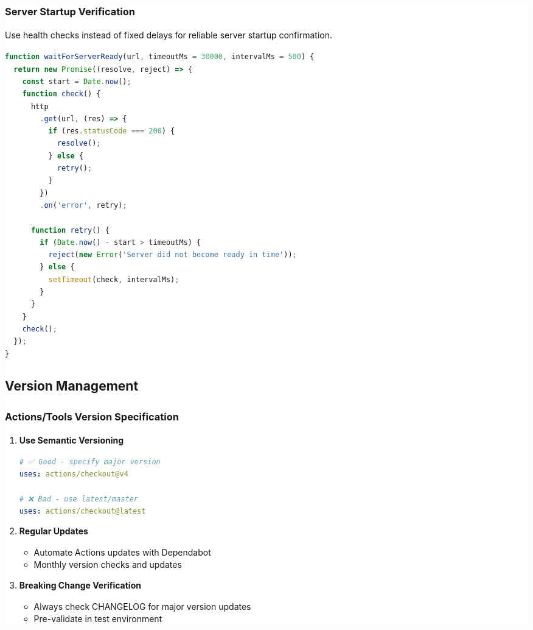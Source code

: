 ### Server Startup Verification

Use health checks instead of fixed delays for reliable server startup confirmation.

```javascript
function waitForServerReady(url, timeoutMs = 30000, intervalMs = 500) {
  return new Promise((resolve, reject) => {
    const start = Date.now();
    function check() {
      http
        .get(url, (res) => {
          if (res.statusCode === 200) {
            resolve();
          } else {
            retry();
          }
        })
        .on('error', retry);

      function retry() {
        if (Date.now() - start > timeoutMs) {
          reject(new Error('Server did not become ready in time'));
        } else {
          setTimeout(check, intervalMs);
        }
      }
    }
    check();
  });
}
```

## Version Management

### Actions/Tools Version Specification

1. **Use Semantic Versioning**

   ```yaml
   # ✅ Good - specify major version
   uses: actions/checkout@v4

   # ❌ Bad - use latest/master
   uses: actions/checkout@latest
   ```

2. **Regular Updates**
   - Automate Actions updates with Dependabot
   - Monthly version checks and updates

3. **Breaking Change Verification**
   - Always check CHANGELOG for major version updates
   - Pre-validate in test environment
